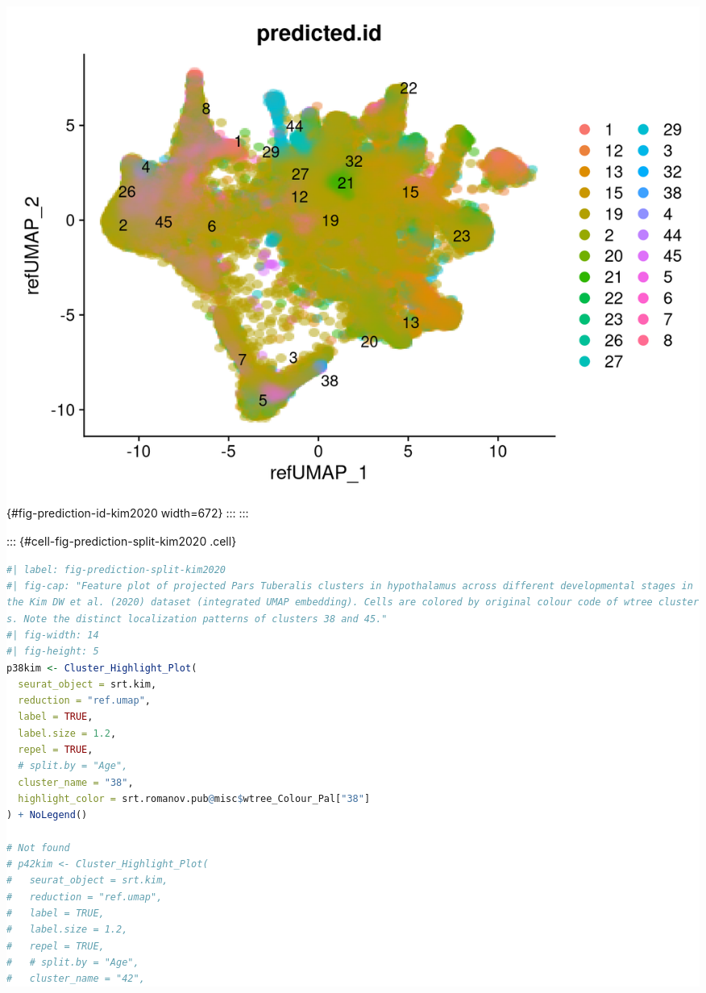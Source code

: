 ![Feature plot of predicted clusters in hypothalamus of all developmental stages in the Kim DW et al. (2020) dataset (integrated UMAP embedding). Cells are colored by predicted clusters. Note the distinct localization patterns of clusters 38 and 45.](01-de_test-focus_pars_tub_files/figure-html/fig-prediction-id-kim2020-1.png){#fig-prediction-id-kim2020 width=672}
:::
:::

::: {#cell-fig-prediction-split-kim2020 .cell}

```{.r .cell-code .hidden}
#| label: fig-prediction-split-kim2020
#| fig-cap: "Feature plot of projected Pars Tuberalis clusters in hypothalamus across different developmental stages in the Kim DW et al. (2020) dataset (integrated UMAP embedding). Cells are colored by original colour code of wtree clusters. Note the distinct localization patterns of clusters 38 and 45."
#| fig-width: 14
#| fig-height: 5
p38kim <- Cluster_Highlight_Plot(
  seurat_object = srt.kim,
  reduction = "ref.umap",
  label = TRUE,
  label.size = 1.2,
  repel = TRUE,
  # split.by = "Age",
  cluster_name = "38",
  highlight_color = srt.romanov.pub@misc$wtree_Colour_Pal["38"]
) + NoLegend()

# Not found
# p42kim <- Cluster_Highlight_Plot(
#   seurat_object = srt.kim,
#   reduction = "ref.umap",
#   label = TRUE,
#   label.size = 1.2,
#   repel = TRUE,
#   # split.by = "Age",
#   cluster_name = "42",
```